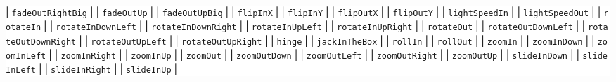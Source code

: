 | `fadeOutRightBig` |
| `fadeOutUp` |
| `fadeOutUpBig` |
| `flipInX` |
| `flipInY` |
| `flipOutX` |
| `flipOutY` |
| `lightSpeedIn` |
| `lightSpeedOut` |
| `rotateIn` |
| `rotateInDownLeft` |
| `rotateInDownRight` |
| `rotateInUpLeft` |
| `rotateInUpRight` |
| `rotateOut` |
| `rotateOutDownLeft` |
| `rotateOutDownRight` |
| `rotateOutUpLeft` |
| `rotateOutUpRight` |
| `hinge` |
| `jackInTheBox` |
| `rollIn` |
| `rollOut` |
| `zoomIn` |
| `zoomInDown` |
| `zoomInLeft` |
| `zoomInRight` |
| `zoomInUp` |
| `zoomOut` |
| `zoomOutDown` |
| `zoomOutLeft` |
| `zoomOutRight` |
| `zoomOutUp` |
| `slideInDown` |
| `slideInLeft` |
| `slideInRight` |
| `slideInUp` |